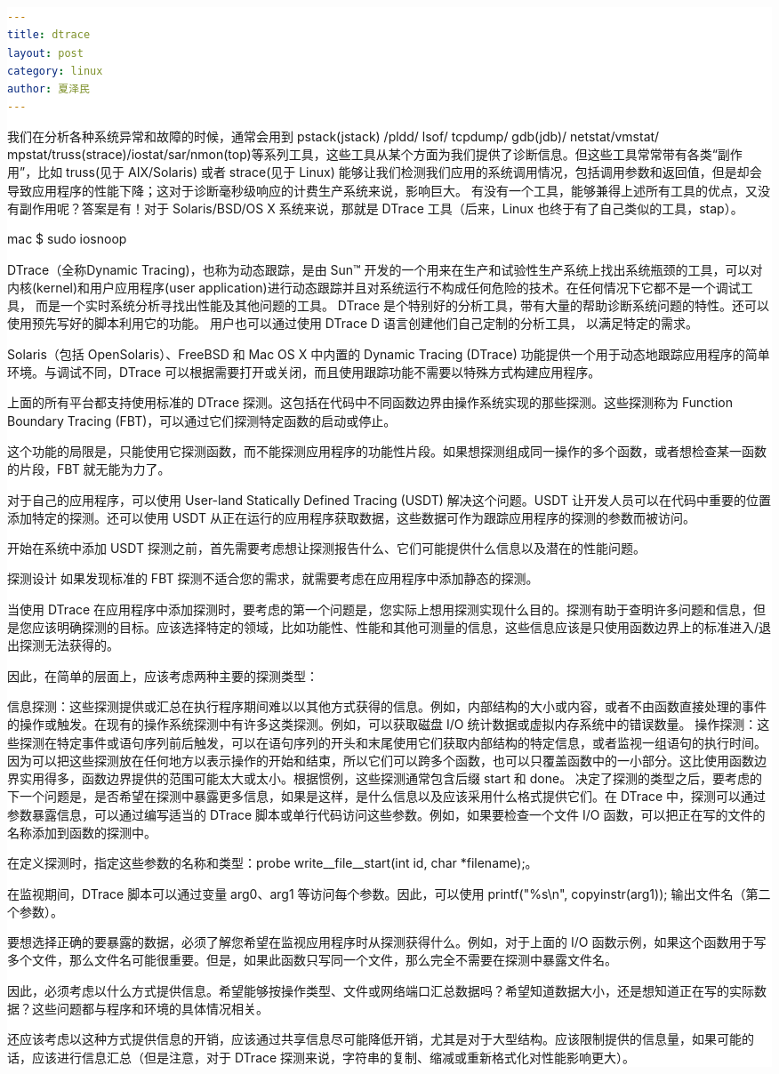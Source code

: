 ```yaml
---
title: dtrace
layout: post
category: linux
author: 夏泽民
---
```

我们在分析各种系统异常和故障的时候，通常会用到 pstack(jstack) /pldd/ lsof/ tcpdump/ gdb(jdb)/ netstat/vmstat/ mpstat/truss(strace)/iostat/sar/nmon(top)等系列工具，这些工具从某个方面为我们提供了诊断信息。但这些工具常常带有各类“副作用”，比如 truss(见于 AIX/Solaris) 或者 strace(见于 Linux) 能够让我们检测我们应用的系统调用情况，包括调用参数和返回值，但是却会导致应用程序的性能下降；这对于诊断毫秒级响应的计费生产系统来说，影响巨大。
有没有一个工具，能够兼得上述所有工具的优点，又没有副作用呢？答案是有！对于 Solaris/BSD/OS X 系统来说，那就是 DTrace 工具（后来，Linux 也终于有了自己类似的工具，stap）。

mac $ sudo iosnoop

DTrace（全称Dynamic Tracing)，也称为动态跟踪，是由 Sun™ 开发的一个用来在生产和试验性生产系统上找出系统瓶颈的工具，可以对内核(kernel)和用户应用程序(user application)进行动态跟踪并且对系统运行不构成任何危险的技术。在任何情况下它都不是一个调试工具， 而是一个实时系统分析寻找出性能及其他问题的工具。 DTrace 是个特别好的分析工具，带有大量的帮助诊断系统问题的特性。还可以使用预先写好的脚本利用它的功能。 用户也可以通过使用 DTrace D 语言创建他们自己定制的分析工具， 以满足特定的需求。

Solaris（包括 OpenSolaris）、FreeBSD 和 Mac OS X 中内置的 Dynamic Tracing (DTrace) 功能提供一个用于动态地跟踪应用程序的简单环境。与调试不同，DTrace 可以根据需要打开或关闭，而且使用跟踪功能不需要以特殊方式构建应用程序。

上面的所有平台都支持使用标准的 DTrace 探测。这包括在代码中不同函数边界由操作系统实现的那些探测。这些探测称为 Function Boundary Tracing (FBT)，可以通过它们探测特定函数的启动或停止。

这个功能的局限是，只能使用它探测函数，而不能探测应用程序的功能性片段。如果想探测组成同一操作的多个函数，或者想检查某一函数的片段，FBT 就无能为力了。

对于自己的应用程序，可以使用 User-land Statically Defined Tracing (USDT) 解决这个问题。USDT 让开发人员可以在代码中重要的位置添加特定的探测。还可以使用 USDT 从正在运行的应用程序获取数据，这些数据可作为跟踪应用程序的探测的参数而被访问。

开始在系统中添加 USDT 探测之前，首先需要考虑想让探测报告什么、它们可能提供什么信息以及潜在的性能问题。

探测设计
如果发现标准的 FBT 探测不适合您的需求，就需要考虑在应用程序中添加静态的探测。

当使用 DTrace 在应用程序中添加探测时，要考虑的第一个问题是，您实际上想用探测实现什么目的。探测有助于查明许多问题和信息，但是您应该明确探测的目标。应该选择特定的领域，比如功能性、性能和其他可测量的信息，这些信息应该是只使用函数边界上的标准进入/退出探测无法获得的。

因此，在简单的层面上，应该考虑两种主要的探测类型：

信息探测：这些探测提供或汇总在执行程序期间难以以其他方式获得的信息。例如，内部结构的大小或内容，或者不由函数直接处理的事件的操作或触发。在现有的操作系统探测中有许多这类探测。例如，可以获取磁盘 I/O 统计数据或虚拟内存系统中的错误数量。
操作探测：这些探测在特定事件或语句序列前后触发，可以在语句序列的开头和末尾使用它们获取内部结构的特定信息，或者监视一组语句的执行时间。因为可以把这些探测放在任何地方以表示操作的开始和结束，所以它们可以跨多个函数，也可以只覆盖函数中的一小部分。这比使用函数边界实用得多，函数边界提供的范围可能太大或太小。根据惯例，这些探测通常包含后缀 start 和 done。
决定了探测的类型之后，要考虑的下一个问题是，是否希望在探测中暴露更多信息，如果是这样，是什么信息以及应该采用什么格式提供它们。在 DTrace 中，探测可以通过参数暴露信息，可以通过编写适当的 DTrace 脚本或单行代码访问这些参数。例如，如果要检查一个文件 I/O 函数，可以把正在写的文件的名称添加到函数的探测中。

在定义探测时，指定这些参数的名称和类型：probe write__file__start(int id, char *filename);。

在监视期间，DTrace 脚本可以通过变量 arg0、arg1 等访问每个参数。因此，可以使用 printf("%s\n", copyinstr(arg1)); 输出文件名（第二个参数）。

要想选择正确的要暴露的数据，必须了解您希望在监视应用程序时从探测获得什么。例如，对于上面的 I/O 函数示例，如果这个函数用于写多个文件，那么文件名可能很重要。但是，如果此函数只写同一个文件，那么完全不需要在探测中暴露文件名。

因此，必须考虑以什么方式提供信息。希望能够按操作类型、文件或网络端口汇总数据吗？希望知道数据大小，还是想知道正在写的实际数据？这些问题都与程序和环境的具体情况相关。

还应该考虑以这种方式提供信息的开销，应该通过共享信息尽可能降低开销，尤其是对于大型结构。应该限制提供的信息量，如果可能的话，应该进行信息汇总（但是注意，对于 DTrace 探测来说，字符串的复制、缩减或重新格式化对性能影响更大）。
